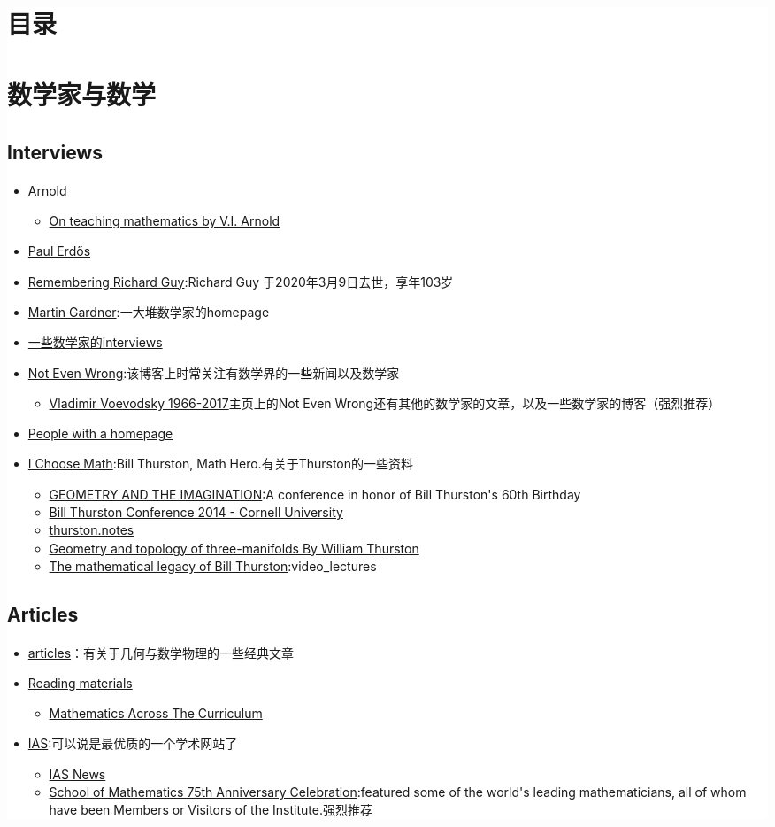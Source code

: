 


# 目录

# 数学家与数学

## Interviews

* [Arnold](http://www.pdmi.ras.ru/~arnsem/Arnold/)
    * [On teaching mathematics by V.I. Arnold](https://www.uni-muenster.de/Physik.TP/~munsteg/arnold.html)
* [Paul Erdős](http://web.cs.elte.hu/erdos/)
* [Remembering Richard Guy](https://science.ucalgary.ca/mathematics-statistics/about/richard-guy):Richard Guy 于2020年3月9日去世，享年103岁

* [Martin Gardner](http://martin-gardner.org/):一大堆数学家的homepage


* [一些数学家的interviews](https://www.ocf.berkeley.edu/~lekheng/interviews/)
* [Not Even Wrong](https://www.math.columbia.edu/~woit/wordpress/):该博客上时常关注有数学界的一些新闻以及数学家
    * [Vladimir Voevodsky 1966-2017](https://www.math.columbia.edu/~woit/wordpress/?p=9591)主页上的Not Even Wrong还有其他的数学家的文章，以及一些数学家的博客（强烈推荐）

* [People with a homepage](https://folk.ntnu.no/oyvinso/FDList/personshomepages.php)

* [I Choose Math](https://ichoosemath.com/2012/08/22/bill-thurston-math-hero/):Bill Thurston, Math Hero.有关于Thurston的一些资料
    * [GEOMETRY AND THE IMAGINATION](http://web.math.princeton.edu/conference/Thurston60th/):A conference in honor of Bill Thurston's 60th Birthday
    * [Bill Thurston Conference 2014 - Cornell University](http://pi.math.cornell.edu/~thurston/)
    * [thurston.notes](https://www.math.unl.edu/~mbrittenham2/classwk/990s08/public/thurston.notes.pdf/)
    * [Geometry and topology of three-manifolds By William Thurston](http://library.msri.org/books/gt3m/)
    * [The mathematical legacy of Bill Thurston](http://arimoto.lolipop.jp/mt4/mt-search.cgi?search=Thurston&IncludeBlogs=28):video_lectures


## Articles

* [articles](http://irma.math.unistra.fr/~maudin/mathematiques.html)：有关于几何与数学物理的一些经典文章

* [Reading materials](https://www.dartmouth.edu/~matc/MathDrama/reading.html)
    * [Mathematics Across The Curriculum](https://math.dartmouth.edu/~matc/)

* [IAS](https://www.math.ias.edu/):可以说是最优质的一个学术网站了
    * [IAS News](https://www.ias.edu/news?view=1)
    * [School of Mathematics 75th Anniversary Celebration](https://www.math.ias.edu/75/):featured some of the world's leading mathematicians, all of whom have been Members or Visitors of the Institute.强烈推荐


